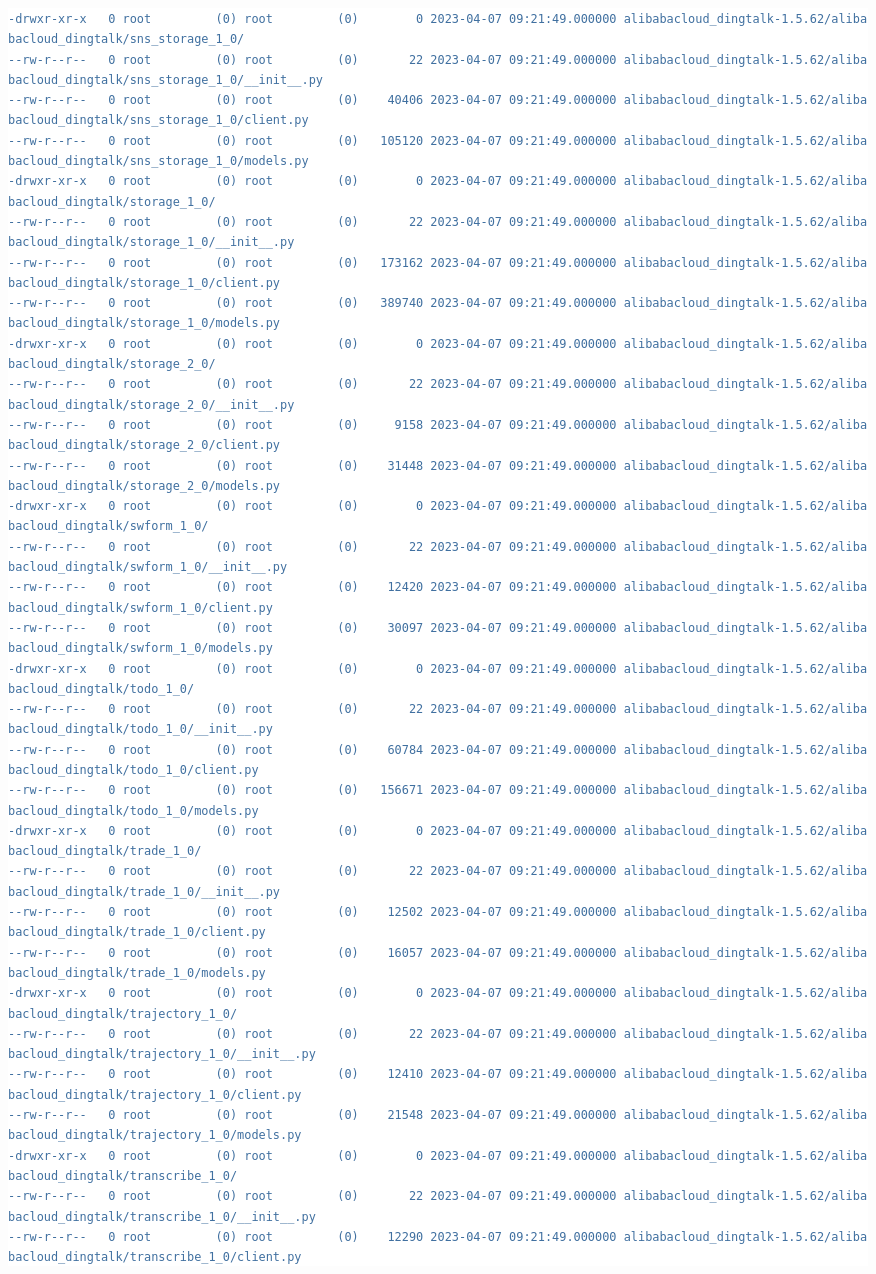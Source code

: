 ```diff
-drwxr-xr-x   0 root         (0) root         (0)        0 2023-04-07 09:21:49.000000 alibabacloud_dingtalk-1.5.62/alibabacloud_dingtalk/sns_storage_1_0/
--rw-r--r--   0 root         (0) root         (0)       22 2023-04-07 09:21:49.000000 alibabacloud_dingtalk-1.5.62/alibabacloud_dingtalk/sns_storage_1_0/__init__.py
--rw-r--r--   0 root         (0) root         (0)    40406 2023-04-07 09:21:49.000000 alibabacloud_dingtalk-1.5.62/alibabacloud_dingtalk/sns_storage_1_0/client.py
--rw-r--r--   0 root         (0) root         (0)   105120 2023-04-07 09:21:49.000000 alibabacloud_dingtalk-1.5.62/alibabacloud_dingtalk/sns_storage_1_0/models.py
-drwxr-xr-x   0 root         (0) root         (0)        0 2023-04-07 09:21:49.000000 alibabacloud_dingtalk-1.5.62/alibabacloud_dingtalk/storage_1_0/
--rw-r--r--   0 root         (0) root         (0)       22 2023-04-07 09:21:49.000000 alibabacloud_dingtalk-1.5.62/alibabacloud_dingtalk/storage_1_0/__init__.py
--rw-r--r--   0 root         (0) root         (0)   173162 2023-04-07 09:21:49.000000 alibabacloud_dingtalk-1.5.62/alibabacloud_dingtalk/storage_1_0/client.py
--rw-r--r--   0 root         (0) root         (0)   389740 2023-04-07 09:21:49.000000 alibabacloud_dingtalk-1.5.62/alibabacloud_dingtalk/storage_1_0/models.py
-drwxr-xr-x   0 root         (0) root         (0)        0 2023-04-07 09:21:49.000000 alibabacloud_dingtalk-1.5.62/alibabacloud_dingtalk/storage_2_0/
--rw-r--r--   0 root         (0) root         (0)       22 2023-04-07 09:21:49.000000 alibabacloud_dingtalk-1.5.62/alibabacloud_dingtalk/storage_2_0/__init__.py
--rw-r--r--   0 root         (0) root         (0)     9158 2023-04-07 09:21:49.000000 alibabacloud_dingtalk-1.5.62/alibabacloud_dingtalk/storage_2_0/client.py
--rw-r--r--   0 root         (0) root         (0)    31448 2023-04-07 09:21:49.000000 alibabacloud_dingtalk-1.5.62/alibabacloud_dingtalk/storage_2_0/models.py
-drwxr-xr-x   0 root         (0) root         (0)        0 2023-04-07 09:21:49.000000 alibabacloud_dingtalk-1.5.62/alibabacloud_dingtalk/swform_1_0/
--rw-r--r--   0 root         (0) root         (0)       22 2023-04-07 09:21:49.000000 alibabacloud_dingtalk-1.5.62/alibabacloud_dingtalk/swform_1_0/__init__.py
--rw-r--r--   0 root         (0) root         (0)    12420 2023-04-07 09:21:49.000000 alibabacloud_dingtalk-1.5.62/alibabacloud_dingtalk/swform_1_0/client.py
--rw-r--r--   0 root         (0) root         (0)    30097 2023-04-07 09:21:49.000000 alibabacloud_dingtalk-1.5.62/alibabacloud_dingtalk/swform_1_0/models.py
-drwxr-xr-x   0 root         (0) root         (0)        0 2023-04-07 09:21:49.000000 alibabacloud_dingtalk-1.5.62/alibabacloud_dingtalk/todo_1_0/
--rw-r--r--   0 root         (0) root         (0)       22 2023-04-07 09:21:49.000000 alibabacloud_dingtalk-1.5.62/alibabacloud_dingtalk/todo_1_0/__init__.py
--rw-r--r--   0 root         (0) root         (0)    60784 2023-04-07 09:21:49.000000 alibabacloud_dingtalk-1.5.62/alibabacloud_dingtalk/todo_1_0/client.py
--rw-r--r--   0 root         (0) root         (0)   156671 2023-04-07 09:21:49.000000 alibabacloud_dingtalk-1.5.62/alibabacloud_dingtalk/todo_1_0/models.py
-drwxr-xr-x   0 root         (0) root         (0)        0 2023-04-07 09:21:49.000000 alibabacloud_dingtalk-1.5.62/alibabacloud_dingtalk/trade_1_0/
--rw-r--r--   0 root         (0) root         (0)       22 2023-04-07 09:21:49.000000 alibabacloud_dingtalk-1.5.62/alibabacloud_dingtalk/trade_1_0/__init__.py
--rw-r--r--   0 root         (0) root         (0)    12502 2023-04-07 09:21:49.000000 alibabacloud_dingtalk-1.5.62/alibabacloud_dingtalk/trade_1_0/client.py
--rw-r--r--   0 root         (0) root         (0)    16057 2023-04-07 09:21:49.000000 alibabacloud_dingtalk-1.5.62/alibabacloud_dingtalk/trade_1_0/models.py
-drwxr-xr-x   0 root         (0) root         (0)        0 2023-04-07 09:21:49.000000 alibabacloud_dingtalk-1.5.62/alibabacloud_dingtalk/trajectory_1_0/
--rw-r--r--   0 root         (0) root         (0)       22 2023-04-07 09:21:49.000000 alibabacloud_dingtalk-1.5.62/alibabacloud_dingtalk/trajectory_1_0/__init__.py
--rw-r--r--   0 root         (0) root         (0)    12410 2023-04-07 09:21:49.000000 alibabacloud_dingtalk-1.5.62/alibabacloud_dingtalk/trajectory_1_0/client.py
--rw-r--r--   0 root         (0) root         (0)    21548 2023-04-07 09:21:49.000000 alibabacloud_dingtalk-1.5.62/alibabacloud_dingtalk/trajectory_1_0/models.py
-drwxr-xr-x   0 root         (0) root         (0)        0 2023-04-07 09:21:49.000000 alibabacloud_dingtalk-1.5.62/alibabacloud_dingtalk/transcribe_1_0/
--rw-r--r--   0 root         (0) root         (0)       22 2023-04-07 09:21:49.000000 alibabacloud_dingtalk-1.5.62/alibabacloud_dingtalk/transcribe_1_0/__init__.py
--rw-r--r--   0 root         (0) root         (0)    12290 2023-04-07 09:21:49.000000 alibabacloud_dingtalk-1.5.62/alibabacloud_dingtalk/transcribe_1_0/client.py
```